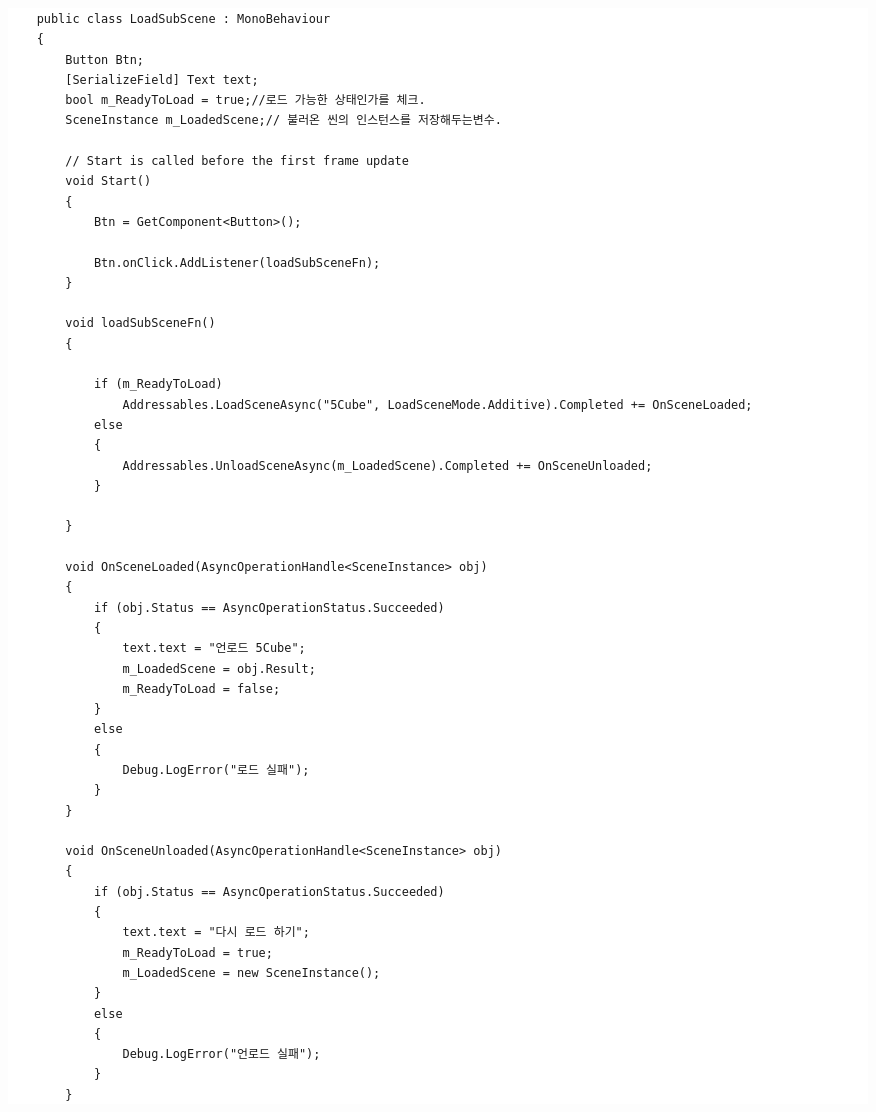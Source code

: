         public class LoadSubScene : MonoBehaviour
        {
            Button Btn;
            [SerializeField] Text text;
            bool m_ReadyToLoad = true;//로드 가능한 상태인가를 체크.
            SceneInstance m_LoadedScene;// 불러온 씬의 인스턴스를 저장해두는변수.

            // Start is called before the first frame update
            void Start()
            {
                Btn = GetComponent<Button>();

                Btn.onClick.AddListener(loadSubSceneFn);
            }

            void loadSubSceneFn()
            {

                if (m_ReadyToLoad)
                    Addressables.LoadSceneAsync("5Cube", LoadSceneMode.Additive).Completed += OnSceneLoaded;
                else
                {
                    Addressables.UnloadSceneAsync(m_LoadedScene).Completed += OnSceneUnloaded;
                }

            }

            void OnSceneLoaded(AsyncOperationHandle<SceneInstance> obj)
            {
                if (obj.Status == AsyncOperationStatus.Succeeded)
                {
                    text.text = "언로드 5Cube";
                    m_LoadedScene = obj.Result;
                    m_ReadyToLoad = false;
                }
                else
                {
                    Debug.LogError("로드 실패");
                }
            }

            void OnSceneUnloaded(AsyncOperationHandle<SceneInstance> obj)
            {
                if (obj.Status == AsyncOperationStatus.Succeeded)
                {
                    text.text = "다시 로드 하기";
                    m_ReadyToLoad = true;
                    m_LoadedScene = new SceneInstance();
                }
                else
                {
                    Debug.LogError("언로드 실패");
                }
            }
